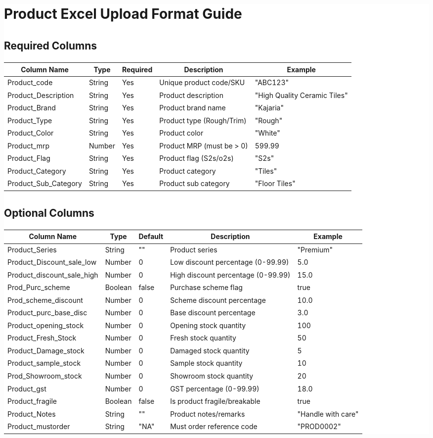 # Product Excel Upload Format Guide

## Required Columns

| Column Name | Type | Required | Description | Example |
|-------------|------|----------|-------------|---------|
| Product_code | String | Yes | Unique product code/SKU | "ABC123" |
| Product_Description | String | Yes | Product description | "High Quality Ceramic Tiles" |
| Product_Brand | String | Yes | Product brand name | "Kajaria" |
| Product_Type | String | Yes | Product type (Rough/Trim) | "Rough" |
| Product_Color | String | Yes | Product color | "White" |
| Product_mrp | Number | Yes | Product MRP (must be > 0) | 599.99 |
| Product_Flag | String | Yes | Product flag (S2s/o2s) | "S2s" |
| Product_Category | String | Yes | Product category | "Tiles" |
| Product_Sub_Category | String | Yes | Product sub category | "Floor Tiles" |

## Optional Columns

| Column Name | Type | Default | Description | Example |
|-------------|------|---------|-------------|---------|
| Product_Series | String | "" | Product series | "Premium" |
| Product_Discount_sale_low | Number | 0 | Low discount percentage (0-99.99) | 5.0 |
| Product_discount_sale_high | Number | 0 | High discount percentage (0-99.99) | 15.0 |
| Prod_Purc_scheme | Boolean | false | Purchase scheme flag | true |
| Prod_scheme_discount | Number | 0 | Scheme discount percentage | 10.0 |
| Product_purc_base_disc | Number | 0 | Base discount percentage | 3.0 |
| Product_opening_stock | Number | 0 | Opening stock quantity | 100 |
| Product_Fresh_Stock | Number | 0 | Fresh stock quantity | 50 |
| Product_Damage_stock | Number | 0 | Damaged stock quantity | 5 |
| Product_sample_stock | Number | 0 | Sample stock quantity | 10 |
| Prod_Showroom_stock | Number | 0 | Showroom stock quantity | 20 |
| Product_gst | Number | 0 | GST percentage (0-99.99) | 18.0 |
| Product_fragile | Boolean | false | Is product fragile/breakable | true |
| Product_Notes | String | "" | Product notes/remarks | "Handle with care" |
| Product_mustorder | String | "NA" | Must order reference code | "PROD0002" |
